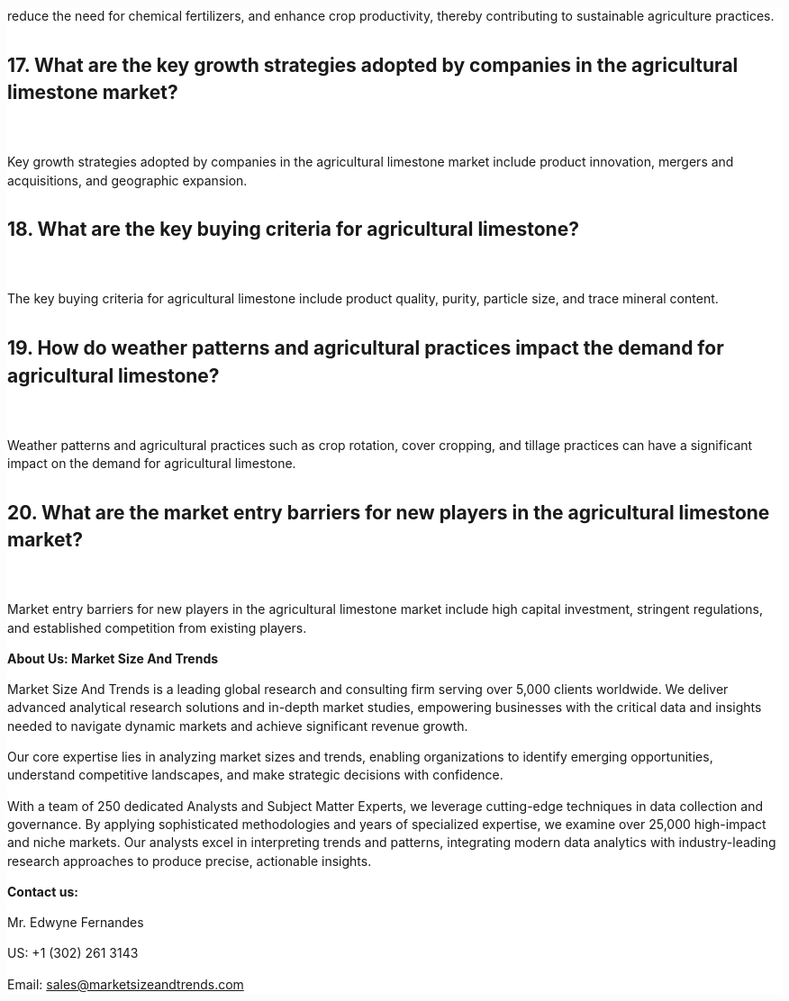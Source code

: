 reduce the need for chemical fertilizers, and enhance crop productivity, thereby contributing to sustainable agriculture practices.</p><h2>17. What are the key growth strategies adopted by companies in the agricultural limestone market?</h2><p>&nbsp;</p><p>Key growth strategies adopted by companies in the agricultural limestone market include product innovation, mergers and acquisitions, and geographic expansion.</p><h2>18. What are the key buying criteria for agricultural limestone?</h2><p>&nbsp;</p><p>The key buying criteria for agricultural limestone include product quality, purity, particle size, and trace mineral content.</p><h2>19. How do weather patterns and agricultural practices impact the demand for agricultural limestone?</h2><p>&nbsp;</p><p>Weather patterns and agricultural practices such as crop rotation, cover cropping, and tillage practices can have a significant impact on the demand for agricultural limestone.</p><h2>20. What are the market entry barriers for new players in the agricultural limestone market?</h2><p>&nbsp;</p><p>Market entry barriers for new players in the agricultural limestone market include high capital investment, stringent regulations, and established competition from existing players.</p></body></html></p><p><strong>About Us:&nbsp;Market Size And Trends</strong></p><p>Market Size And Trends&nbsp;is a leading global research and consulting firm serving over 5,000 clients worldwide. We deliver advanced analytical research solutions and in-depth market studies, empowering businesses with the critical data and insights needed to navigate dynamic markets and achieve significant revenue growth.</p><p>Our core expertise lies in analyzing market sizes and trends, enabling organizations to identify emerging opportunities, understand competitive landscapes, and make strategic decisions with confidence.</p><p>With a team of 250 dedicated Analysts and Subject Matter Experts, we leverage cutting-edge techniques in data collection and governance. By applying sophisticated methodologies and years of specialized expertise, we examine over 25,000 high-impact and niche markets. Our analysts excel in interpreting trends and patterns, integrating modern data analytics with industry-leading research approaches to produce precise, actionable insights.</p><p><strong>Contact us:</strong></p><p>Mr. Edwyne Fernandes</p><p>US: +1 (302) 261 3143</p><p>Email: <a href="mailto:sales@marketsizeandtrends.com">sales@marketsizeandtrends.com</a>&nbsp;</p>
